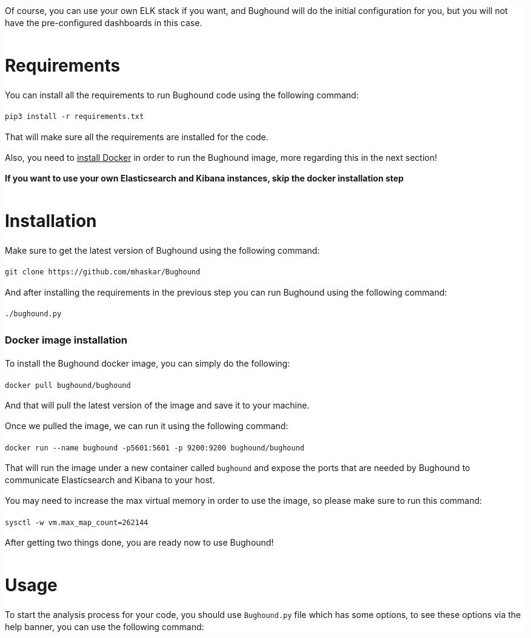 Of course, you can use your own ELK stack if you want, and Bughound will do the initial configuration for you, but you will not have the pre-configured dashboards in this case.


# Requirements

You can install all the requirements to run Bughound code using the following command:

`pip3 install -r requirements.txt`

That will make sure all the requirements are installed for the code.

Also, you need to [install Docker](https://docs.docker.com/engine/install/) in order to run the Bughound image, more regarding this in the next section!

**If you want to use your own Elasticsearch and Kibana instances, skip the docker installation step**



# Installation

Make sure to get the latest version of Bughound using the following command:

`git clone https://github.com/mhaskar/Bughound`

And after installing the requirements in the previous step you can run Bughound using the following command:

`./bughound.py`


### Docker image installation

To install the Bughound docker image, you can simply do the following:

`docker pull bughound/bughound`

And that will pull the latest version of the image and save it to your machine.

Once we pulled the image, we can run it using the following command:

`docker run --name bughound -p5601:5601 -p 9200:9200 bughound/bughound`

That will run the image under a new container called `bughound` and expose the ports that are needed by Bughound to communicate Elasticsearch and Kibana to your host.

You may need to increase the max virtual memory in order to use the image, so please make sure to run this command:

`sysctl -w vm.max_map_count=262144`

After getting two things done, you are ready now to use Bughound!

# Usage

To start the analysis process for your code, you should use `Bughound.py` file which has some options, to see these options via the help banner, you can use the following command:
